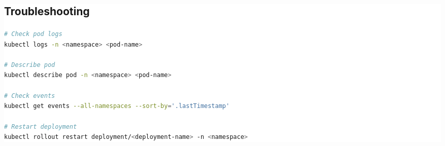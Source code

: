 ## Troubleshooting

```bash
# Check pod logs
kubectl logs -n <namespace> <pod-name>

# Describe pod
kubectl describe pod -n <namespace> <pod-name>

# Check events
kubectl get events --all-namespaces --sort-by='.lastTimestamp'

# Restart deployment
kubectl rollout restart deployment/<deployment-name> -n <namespace>
```
